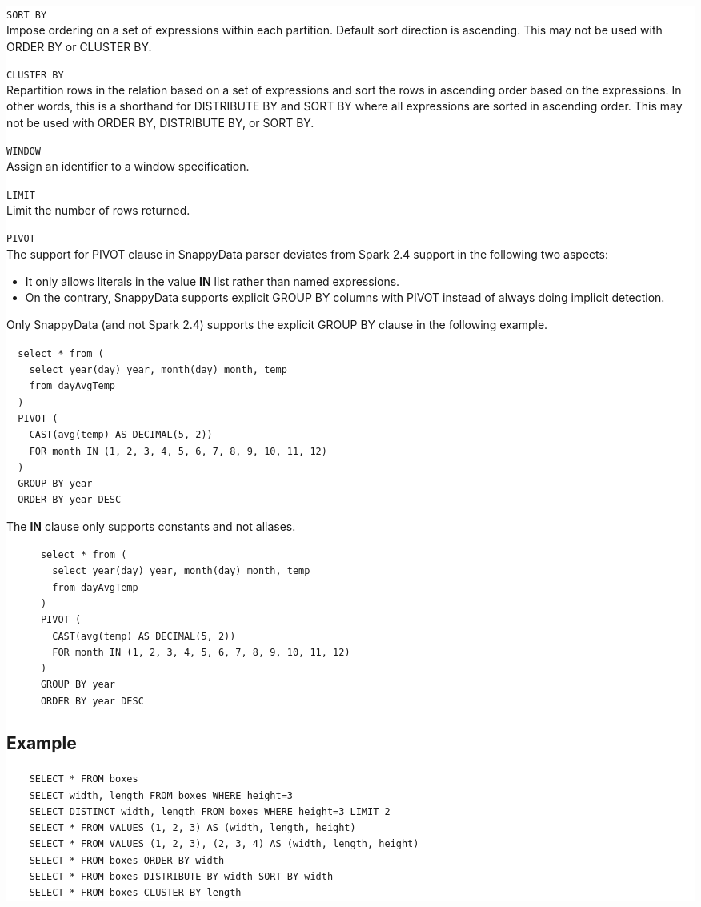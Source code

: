 `SORT BY`</br>
Impose ordering on a set of expressions within each partition. Default sort direction is ascending. This may not be used with ORDER BY or CLUSTER BY.

`CLUSTER BY`</br>
Repartition rows in the relation based on a set of expressions and sort the rows in ascending order based on the expressions. In other words, this is a shorthand for DISTRIBUTE BY and SORT BY where all expressions are sorted in ascending order. This may not be used with ORDER BY, DISTRIBUTE BY, or SORT BY.

`WINDOW`</br>
Assign an identifier to a window specification.

`LIMIT`</br>
Limit the number of rows returned.

`PIVOT`</br>
The support for PIVOT clause in SnappyData parser deviates from Spark 2.4 support in the following two aspects: 

*	It only allows literals in the value **IN** list rather than named expressions. 
*	On the contrary, SnappyData supports explicit GROUP BY columns with PIVOT instead of always doing implicit detection.

Only SnappyData (and not Spark 2.4) supports the explicit GROUP BY clause in the following example. 

      select * from (
        select year(day) year, month(day) month, temp
        from dayAvgTemp
      )
      PIVOT (
        CAST(avg(temp) AS DECIMAL(5, 2))
        FOR month IN (1, 2, 3, 4, 5, 6, 7, 8, 9, 10, 11, 12)
      )
      GROUP BY year
      ORDER BY year DESC


The **IN** clause only supports constants and not aliases.


          select * from (
            select year(day) year, month(day) month, temp
            from dayAvgTemp
          )
          PIVOT (
            CAST(avg(temp) AS DECIMAL(5, 2))
            FOR month IN (1, 2, 3, 4, 5, 6, 7, 8, 9, 10, 11, 12)
          )
          GROUP BY year
          ORDER BY year DESC

## Example

```pre
    SELECT * FROM boxes
    SELECT width, length FROM boxes WHERE height=3
    SELECT DISTINCT width, length FROM boxes WHERE height=3 LIMIT 2
    SELECT * FROM VALUES (1, 2, 3) AS (width, length, height)
    SELECT * FROM VALUES (1, 2, 3), (2, 3, 4) AS (width, length, height)
    SELECT * FROM boxes ORDER BY width
    SELECT * FROM boxes DISTRIBUTE BY width SORT BY width
    SELECT * FROM boxes CLUSTER BY length
```
